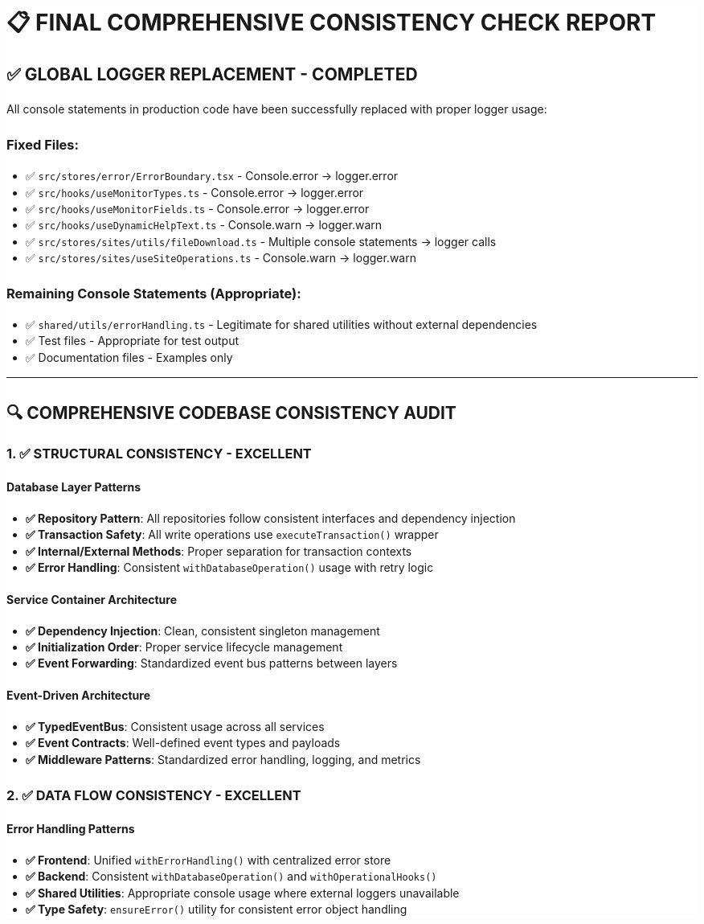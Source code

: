 # 📋 **FINAL COMPREHENSIVE CONSISTENCY CHECK REPORT**

## **✅ GLOBAL LOGGER REPLACEMENT - COMPLETED**

All console statements in production code have been successfully replaced with proper logger usage:

### **Fixed Files:**

- ✅ `src/stores/error/ErrorBoundary.tsx` - Console.error → logger.error
- ✅ `src/hooks/useMonitorTypes.ts` - Console.error → logger.error
- ✅ `src/hooks/useMonitorFields.ts` - Console.error → logger.error
- ✅ `src/hooks/useDynamicHelpText.ts` - Console.warn → logger.warn
- ✅ `src/stores/sites/utils/fileDownload.ts` - Multiple console statements → logger calls
- ✅ `src/stores/sites/useSiteOperations.ts` - Console.warn → logger.warn

### **Remaining Console Statements (Appropriate):**

- ✅ `shared/utils/errorHandling.ts` - Legitimate for shared utilities without external dependencies
- ✅ Test files - Appropriate for test output
- ✅ Documentation files - Examples only

---

## **🔍 COMPREHENSIVE CODEBASE CONSISTENCY AUDIT**

### **1. ✅ STRUCTURAL CONSISTENCY - EXCELLENT**

#### **Database Layer Patterns**

- **✅ Repository Pattern**: All repositories follow consistent interfaces and dependency injection
- **✅ Transaction Safety**: All write operations use `executeTransaction()` wrapper
- **✅ Internal/External Methods**: Proper separation for transaction contexts
- **✅ Error Handling**: Consistent `withDatabaseOperation()` usage with retry logic

#### **Service Container Architecture**

- **✅ Dependency Injection**: Clean, consistent singleton management
- **✅ Initialization Order**: Proper service lifecycle management
- **✅ Event Forwarding**: Standardized event bus patterns between layers

#### **Event-Driven Architecture**

- **✅ TypedEventBus**: Consistent usage across all services
- **✅ Event Contracts**: Well-defined event types and payloads
- **✅ Middleware Patterns**: Standardized error handling, logging, and metrics

### **2. ✅ DATA FLOW CONSISTENCY - EXCELLENT**

#### **Error Handling Patterns**

- **✅ Frontend**: Unified `withErrorHandling()` with centralized error store
- **✅ Backend**: Consistent `withDatabaseOperation()` and `withOperationalHooks()`
- **✅ Shared Utilities**: Appropriate console usage where external loggers unavailable
- **✅ Type Safety**: `ensureError()` utility for consistent error object handling
